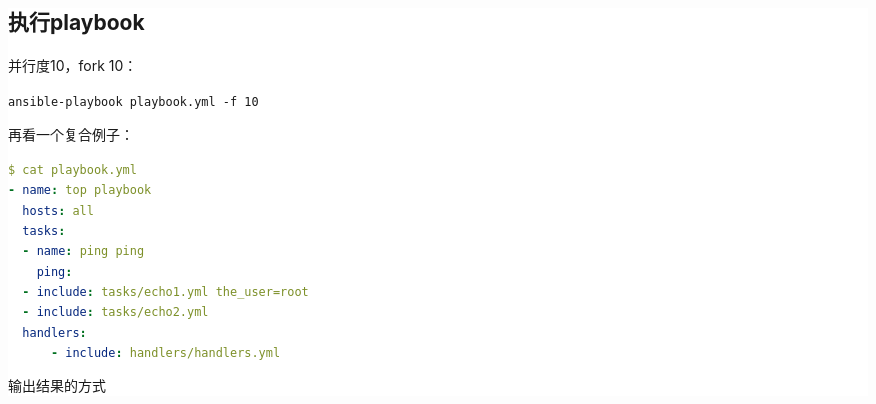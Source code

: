 ## 执行playbook
并行度10，fork 10：
```shell
ansible-playbook playbook.yml -f 10
```


再看一个复合例子：
```yml
$ cat playbook.yml 
- name: top playbook
  hosts: all
  tasks:
  - name: ping ping
    ping: 
  - include: tasks/echo1.yml the_user=root
  - include: tasks/echo2.yml
  handlers:
      - include: handlers/handlers.yml
```

输出结果的方式
